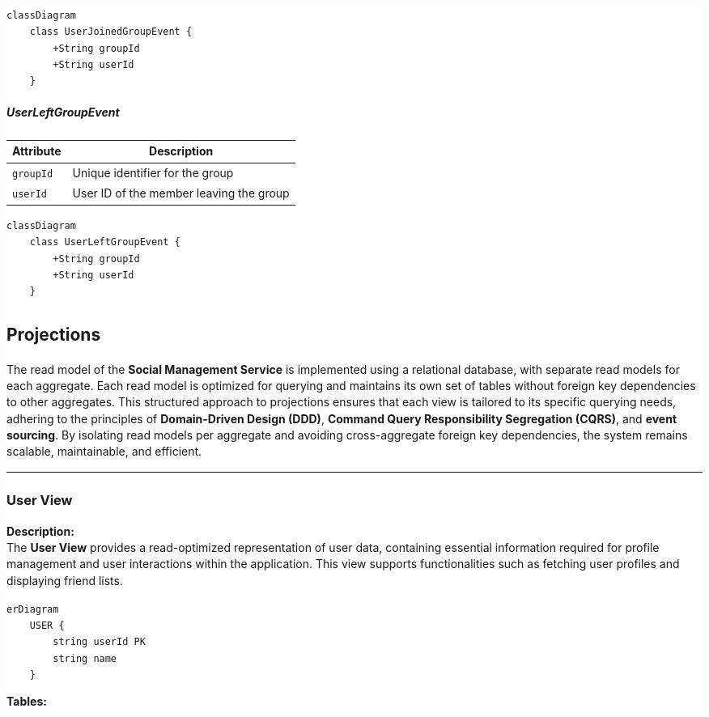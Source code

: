 ```mermaid
classDiagram
    class UserJoinedGroupEvent {
        +String groupId
        +String userId
    }
```

##### UserLeftGroupEvent

| **Attribute** | **Description**                         |
|---------------|-----------------------------------------|
| `groupId`     | Unique identifier for the group         |
| `userId`      | User ID of the member leaving the group |

```mermaid
classDiagram
    class UserLeftGroupEvent {
        +String groupId
        +String userId
    }
```

## Projections

The read model of the **Social Management Service** is implemented using a relational database, with
separate read models for each aggregate. Each read model is optimized for querying and maintains its
own set of tables without foreign key dependencies to other aggregates. This structured approach to
projections ensures that each view is tailored to its specific querying needs, adhering to the
principles of **Domain-Driven Design (DDD)**, **Command Query Responsibility Segregation (CQRS)**,
and **event sourcing**. By isolating read models per aggregate and avoiding cross-aggregate foreign
key dependencies, the system remains scalable, maintainable, and efficient.

---

### User View

**Description:**  
The **User View** provides a read-optimized representation of user data, containing essential
information required for profile management and user interactions within the application. This view
supports functionalities such as fetching user profiles and displaying friend lists.

```mermaid
erDiagram
    USER {
        string userId PK
        string name
    }
```

**Tables:**
